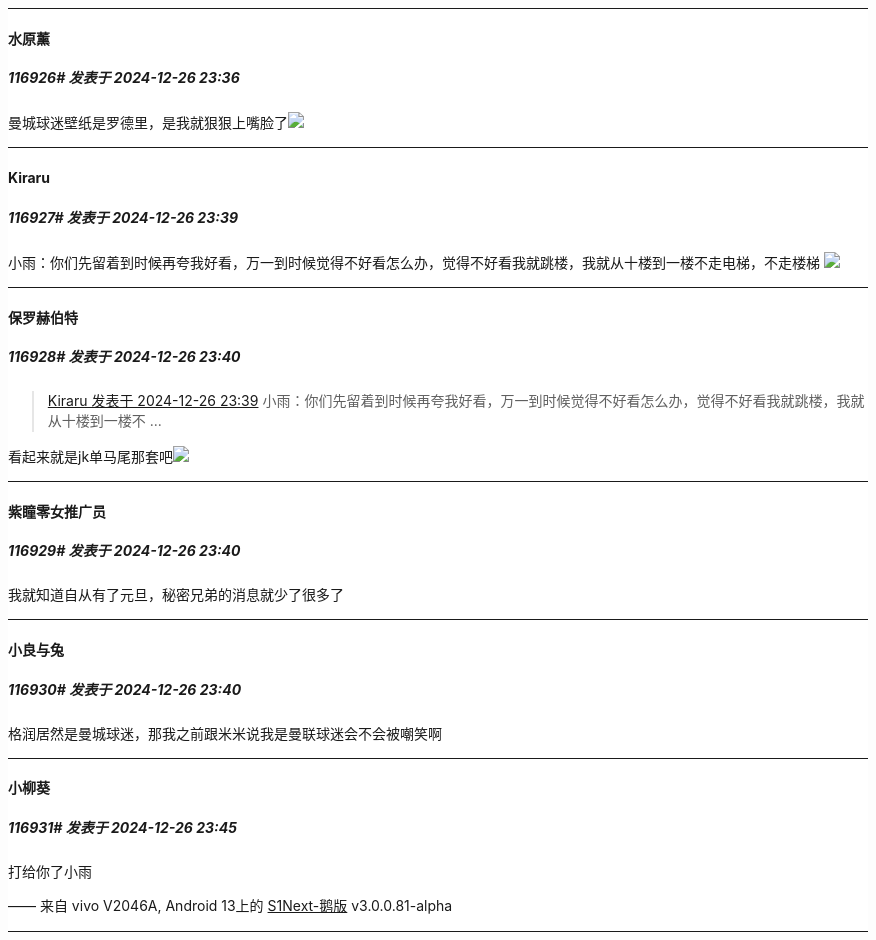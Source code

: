 *****

####  水原薰  
##### 116926#       发表于 2024-12-26 23:36

曼城球迷壁纸是罗德里，是我就狠狠上嘴脸了<img src="https://static.saraba1st.com/image/smiley/face2017/037.png" referrerpolicy="no-referrer">


*****

####  Kiraru  
##### 116927#       发表于 2024-12-26 23:39

小雨：你们先留着到时候再夸我好看，万一到时候觉得不好看怎么办，觉得不好看我就跳楼，我就从十楼到一楼不走电梯，不走楼梯
<img src="https://s21.ax1x.com/2024/12/26/pAvDB5Q.jpg" referrerpolicy="no-referrer">


*****

####  保罗赫伯特  
##### 116928#       发表于 2024-12-26 23:40

<blockquote><a href="httphttps://bbs.saraba1st.com/2b/forum.php?mod=redirect&amp;goto=findpost&amp;pid=67027261&amp;ptid=2184782" target="_blank">Kiraru 发表于 2024-12-26 23:39</a>
小雨：你们先留着到时候再夸我好看，万一到时候觉得不好看怎么办，觉得不好看我就跳楼，我就从十楼到一楼不 ...</blockquote>
看起来就是jk单马尾那套吧<img src="https://static.saraba1st.com/image/smiley/face2017/009.gif" referrerpolicy="no-referrer">

*****

####  紫瞳零女推广员  
##### 116929#       发表于 2024-12-26 23:40

我就知道自从有了元旦，秘密兄弟的消息就少了很多了

*****

####  小良与兔  
##### 116930#       发表于 2024-12-26 23:40

格润居然是曼城球迷，那我之前跟米米说我是曼联球迷会不会被嘲笑啊

*****

####  小柳葵  
##### 116931#       发表于 2024-12-26 23:45

打给你了小雨

—— 来自 vivo V2046A, Android 13上的 [S1Next-鹅版](https://github.com/ykrank/S1-Next/releases) v3.0.0.81-alpha


*****
